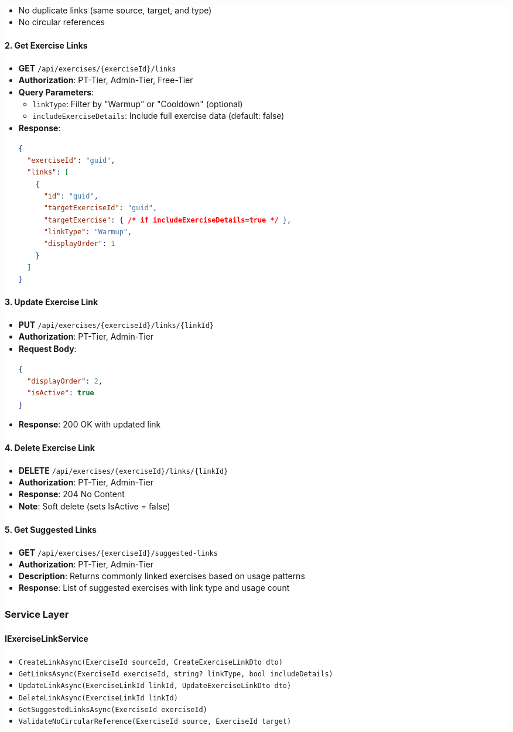   - No duplicate links (same source, target, and type)
  - No circular references

#### 2. Get Exercise Links
- **GET** `/api/exercises/{exerciseId}/links`
- **Authorization**: PT-Tier, Admin-Tier, Free-Tier
- **Query Parameters**:
  - `linkType`: Filter by "Warmup" or "Cooldown" (optional)
  - `includeExerciseDetails`: Include full exercise data (default: false)
- **Response**:
  ```json
  {
    "exerciseId": "guid",
    "links": [
      {
        "id": "guid",
        "targetExerciseId": "guid",
        "targetExercise": { /* if includeExerciseDetails=true */ },
        "linkType": "Warmup",
        "displayOrder": 1
      }
    ]
  }
  ```

#### 3. Update Exercise Link
- **PUT** `/api/exercises/{exerciseId}/links/{linkId}`
- **Authorization**: PT-Tier, Admin-Tier
- **Request Body**:
  ```json
  {
    "displayOrder": 2,
    "isActive": true
  }
  ```
- **Response**: 200 OK with updated link

#### 4. Delete Exercise Link
- **DELETE** `/api/exercises/{exerciseId}/links/{linkId}`
- **Authorization**: PT-Tier, Admin-Tier
- **Response**: 204 No Content
- **Note**: Soft delete (sets IsActive = false)

#### 5. Get Suggested Links
- **GET** `/api/exercises/{exerciseId}/suggested-links`
- **Authorization**: PT-Tier, Admin-Tier
- **Description**: Returns commonly linked exercises based on usage patterns
- **Response**: List of suggested exercises with link type and usage count

### Service Layer

#### IExerciseLinkService
- `CreateLinkAsync(ExerciseId sourceId, CreateExerciseLinkDto dto)`
- `GetLinksAsync(ExerciseId exerciseId, string? linkType, bool includeDetails)`
- `UpdateLinkAsync(ExerciseLinkId linkId, UpdateExerciseLinkDto dto)`
- `DeleteLinkAsync(ExerciseLinkId linkId)`
- `GetSuggestedLinksAsync(ExerciseId exerciseId)`
- `ValidateNoCircularReference(ExerciseId source, ExerciseId target)`

